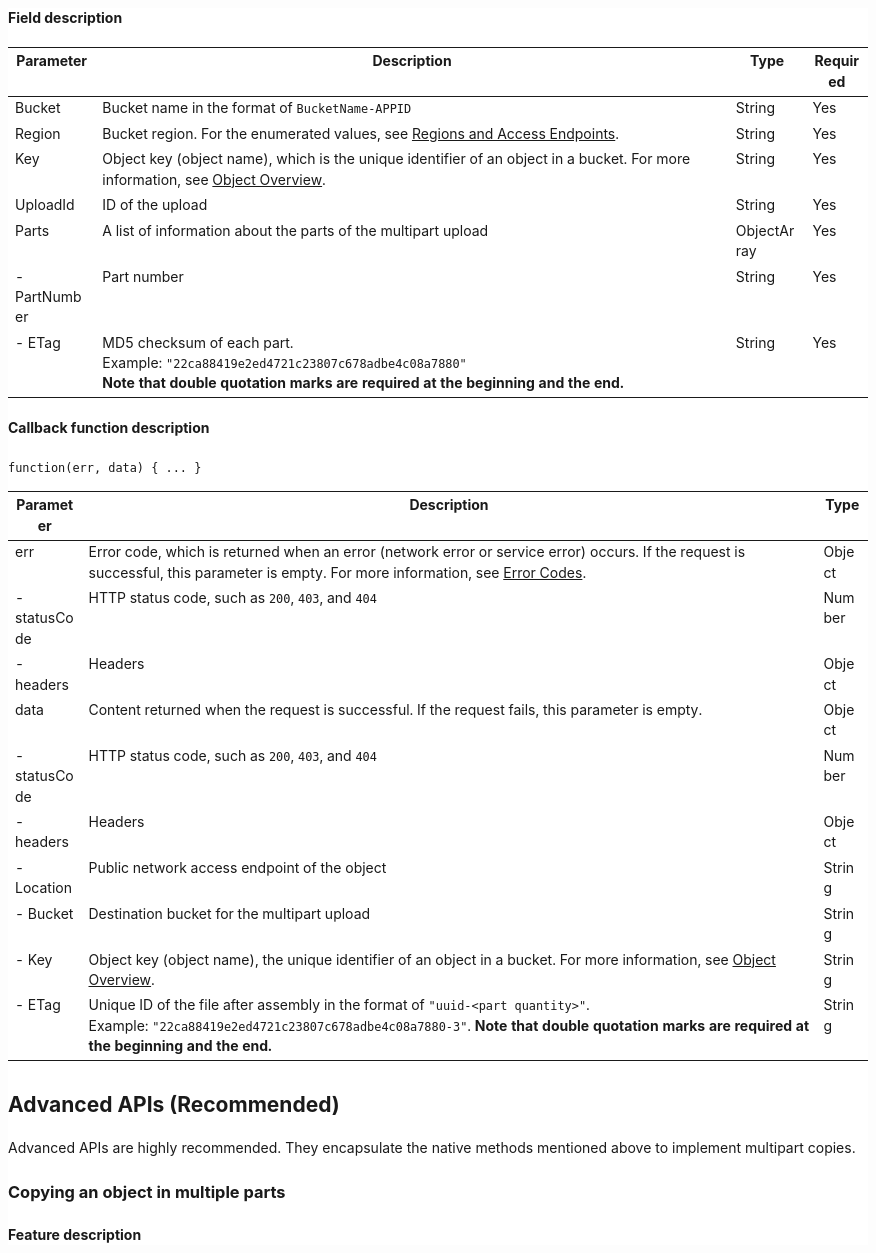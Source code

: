 
#### Field description

| Parameter | Description | Type | Required |
| ------------ | ------------------------------------------------------------ | ----------- | ---- |
| Bucket | Bucket name in the format of `BucketName-APPID` | String | Yes |
| Region | Bucket region. For the enumerated values, see [Regions and Access Endpoints](https://intl.cloud.tencent.com/document/product/436/6224). | String | Yes |
| Key                                                          | Object key (object name), which is the unique identifier of an object in a bucket. For more information, see [Object Overview](https://intl.cloud.tencent.com/document/product/436/13324). | String    | Yes   |
| UploadId | ID of the upload | String | Yes |
| Parts | A list of information about the parts of the multipart upload | ObjectArray | Yes |
| - PartNumber | Part number | String | Yes |
| - ETag | MD5 checksum of each part. <br>Example: `"22ca88419e2ed4721c23807c678adbe4c08a7880"`<br>**Note that double quotation marks are required at the beginning and the end.** | String | Yes |

#### Callback function description

```
function(err, data) { ... }
```

| Parameter | Description | Type |
| ------------ | ------------------------------------------------------------ | ------ |
| err | Error code, which is returned when an error (network error or service error) occurs. If the request is successful, this parameter is empty. For more information, see [Error Codes](https://intl.cloud.tencent.com/document/product/436/7730). | Object |
| - statusCode | HTTP status code, such as `200`, `403`, and `404` | Number |
| - headers | Headers | Object |
| data | Content returned when the request is successful. If the request fails, this parameter is empty. | Object |
| - statusCode | HTTP status code, such as `200`, `403`, and `404` | Number |
| - headers | Headers | Object |
| - Location | Public network access endpoint of the object | String |
| - Bucket | Destination bucket for the multipart upload | String |
| - Key | Object key (object name), the unique identifier of an object in a bucket. For more information, see [Object Overview](https://intl.cloud.tencent.com/document/product/436/13324). | String |
| - ETag | Unique ID of the file after assembly in the format of `"uuid-<part quantity>"`. <br>Example: `"22ca88419e2ed4721c23807c678adbe4c08a7880-3"`. **Note that double quotation marks are required at the beginning and the end.** | String |

## Advanced APIs (Recommended)

Advanced APIs are highly recommended. They encapsulate the native methods mentioned above to implement multipart copies.

### Copying an object in multiple parts

#### Feature description
